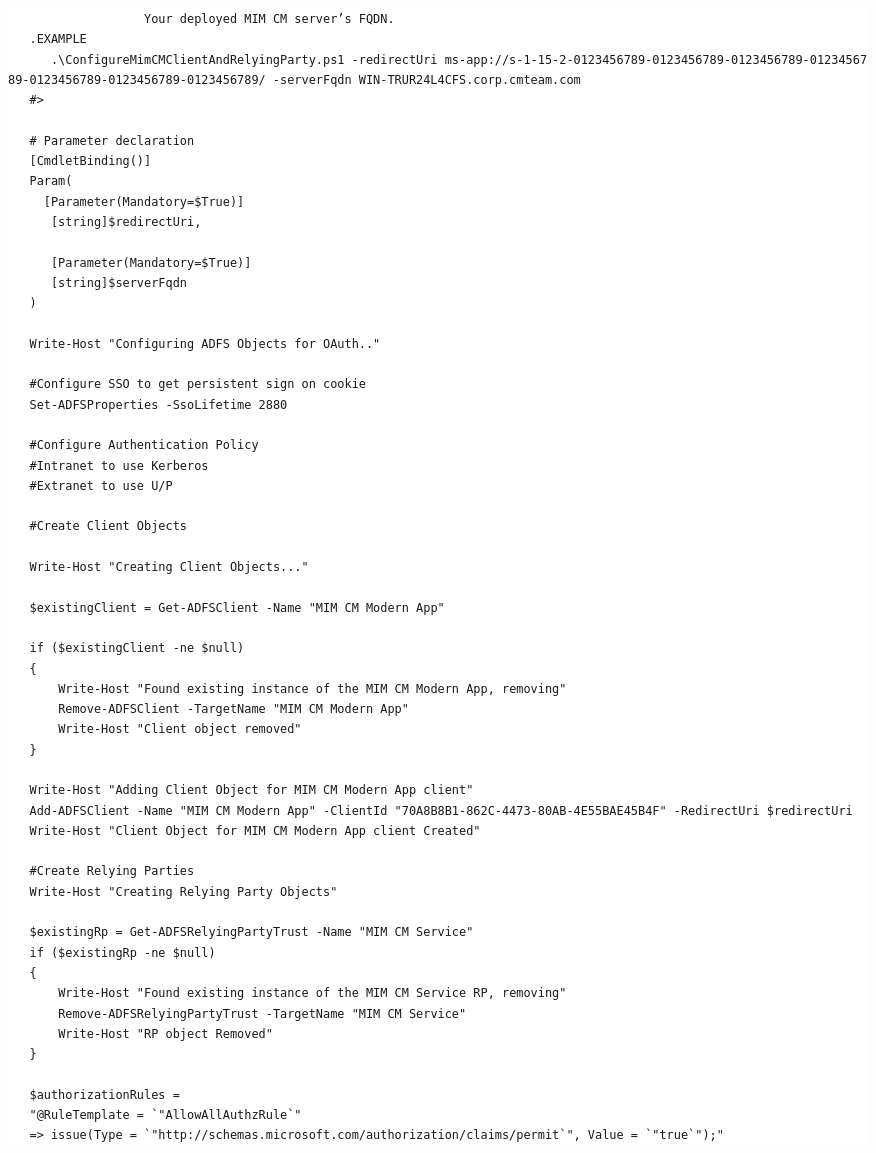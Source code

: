                        Your deployed MIM CM server’s FQDN.
       .EXAMPLE
          .\ConfigureMimCMClientAndRelyingParty.ps1 -redirectUri ms-app://s-1-15-2-0123456789-0123456789-0123456789-0123456789-0123456789-0123456789-0123456789/ -serverFqdn WIN-TRUR24L4CFS.corp.cmteam.com
       #>

       # Parameter declaration
       [CmdletBinding()]
       Param(
         [Parameter(Mandatory=$True)]
          [string]$redirectUri,

          [Parameter(Mandatory=$True)]
          [string]$serverFqdn
       )

       Write-Host "Configuring ADFS Objects for OAuth.."

       #Configure SSO to get persistent sign on cookie
       Set-ADFSProperties -SsoLifetime 2880

       #Configure Authentication Policy
       #Intranet to use Kerberos
       #Extranet to use U/P

       #Create Client Objects

       Write-Host "Creating Client Objects..."

       $existingClient = Get-ADFSClient -Name "MIM CM Modern App"

       if ($existingClient -ne $null)
       {
           Write-Host "Found existing instance of the MIM CM Modern App, removing"
           Remove-ADFSClient -TargetName "MIM CM Modern App"
           Write-Host "Client object removed"
       }

       Write-Host "Adding Client Object for MIM CM Modern App client"
       Add-ADFSClient -Name "MIM CM Modern App" -ClientId "70A8B8B1-862C-4473-80AB-4E55BAE45B4F" -RedirectUri $redirectUri
       Write-Host "Client Object for MIM CM Modern App client Created"

       #Create Relying Parties
       Write-Host "Creating Relying Party Objects"

       $existingRp = Get-ADFSRelyingPartyTrust -Name "MIM CM Service"
       if ($existingRp -ne $null)
       {
           Write-Host "Found existing instance of the MIM CM Service RP, removing"
           Remove-ADFSRelyingPartyTrust -TargetName "MIM CM Service"
           Write-Host "RP object Removed"
       }

       $authorizationRules =
       "@RuleTemplate = `"AllowAllAuthzRule`"
       => issue(Type = `"http://schemas.microsoft.com/authorization/claims/permit`", Value = `"true`");"
